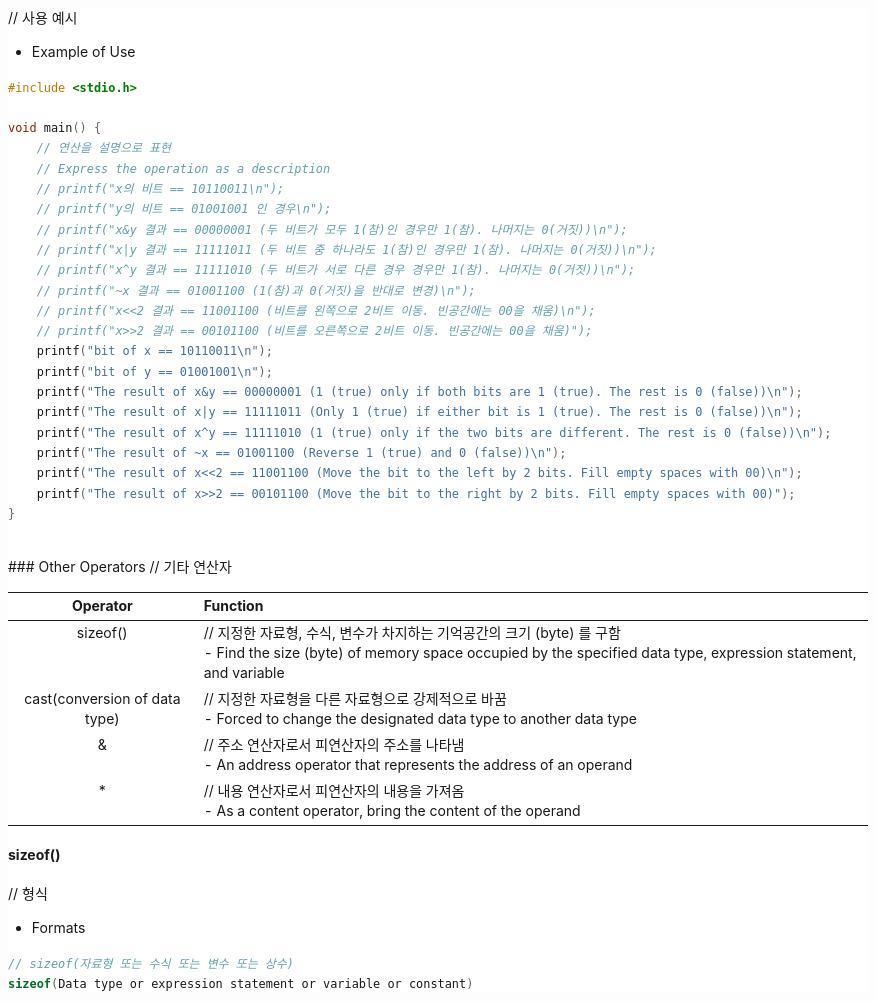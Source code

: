// 사용 예시   
- Example of Use   
   
```c
#include <stdio.h>

void main() {
    // 연산을 설명으로 표현
    // Express the operation as a description
    // printf("x의 비트 == 10110011\n");
    // printf("y의 비트 == 01001001 인 경우\n");
    // printf("x&y 결과 == 00000001 (두 비트가 모두 1(참)인 경우만 1(참). 나머지는 0(거짓))\n");
    // printf("x|y 결과 == 11111011 (두 비트 중 하나라도 1(참)인 경우만 1(참). 나머지는 0(거짓))\n");
    // printf("x^y 결과 == 11111010 (두 비트가 서로 다른 경우 경우만 1(참). 나머지는 0(거짓))\n");
    // printf("~x 결과 == 01001100 (1(참)과 0(거짓)을 반대로 변경)\n");
    // printf("x<<2 결과 == 11001100 (비트를 왼쪽으로 2비트 이동. 빈공간에는 00을 채움)\n");
    // printf("x>>2 결과 == 00101100 (비트를 오른쪽으로 2비트 이동. 빈공간에는 00을 채움)");
    printf("bit of x == 10110011\n");
    printf("bit of y == 01001001\n");
    printf("The result of x&y == 00000001 (1 (true) only if both bits are 1 (true). The rest is 0 (false))\n");
    printf("The result of x|y == 11111011 (Only 1 (true) if either bit is 1 (true). The rest is 0 (false))\n");
    printf("The result of x^y == 11111010 (1 (true) only if the two bits are different. The rest is 0 (false))\n");
    printf("The result of ~x == 01001100 (Reverse 1 (true) and 0 (false))\n");
    printf("The result of x<<2 == 11001100 (Move the bit to the left by 2 bits. Fill empty spaces with 00)\n");
    printf("The result of x>>2 == 00101100 (Move the bit to the right by 2 bits. Fill empty spaces with 00)");
}
```
   
<br/>
### Other Operators   
// 기타 연산자   
   
|Operator|Function|
|:---:|:---|
|sizeof()|// 지정한 자료형, 수식, 변수가 차지하는 기억공간의 크기 (byte) 를 구함<br />- Find the size (byte) of memory space occupied by the specified data type, expression statement, and variable|
|cast(conversion of data type)|// 지정한 자료형을 다른 자료형으로 강제적으로 바꿈<br />- Forced to change the designated data type to another data type|
|&|// 주소 연산자로서 피연산자의 주소를 나타냄<br />- An address operator that represents the address of an operand|
|*|// 내용 연산자로서 피연산자의 내용을 가져옴<br />- As a content operator, bring the content of the operand|
   
#### sizeof()   
   
// 형식   
- Formats   
   
```c
// sizeof(자료형 또는 수식 또는 변수 또는 상수)
sizeof(Data type or expression statement or variable or constant)
```
   